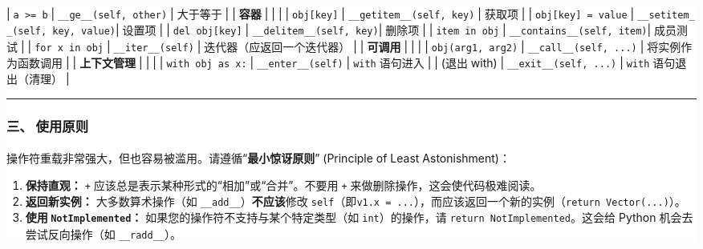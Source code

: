 | `a >= b` | `__ge__(self, other)` | 大于等于 |
| **容器** | | |
| `obj[key]` | `__getitem__(self, key)` | 获取项 |
| `obj[key] = value` | `__setitem__(self, key, value)`| 设置项 |
| `del obj[key]` | `__delitem__(self, key)`| 删除项 |
| `item in obj` | `__contains__(self, item)`| 成员测试 |
| `for x in obj` | `__iter__(self)` | 迭代器（应返回一个迭代器） |
| **可调用** | | |
| `obj(arg1, arg2)` | `__call__(self, ...)` | 将实例作为函数调用 |
| **上下文管理** | | |
| `with obj as x:` | `__enter__(self)` | `with` 语句进入 |
| (退出 with) | `__exit__(self, ...)` | `with` 语句退出（清理） |

-----

### 三、 使用原则

操作符重载非常强大，但也容易被滥用。请遵循“**最小惊讶原则**” (Principle of Least Astonishment)：

1.  **保持直观：** `+` 应该总是表示某种形式的“相加”或“合并”。不要用 `+` 来做删除操作，这会使代码极难阅读。
2.  **返回新实例：** 大多数算术操作（如 `__add__`）**不应该**修改 `self`（即`v1.x = ...`），而应该返回一个新的实例（`return Vector(...)`）。
3.  **使用 `NotImplemented`：** 如果您的操作符不支持与某个特定类型（如 `int`）的操作，请 `return NotImplemented`。这会给 Python 机会去尝试反向操作（如 `__radd__`）。